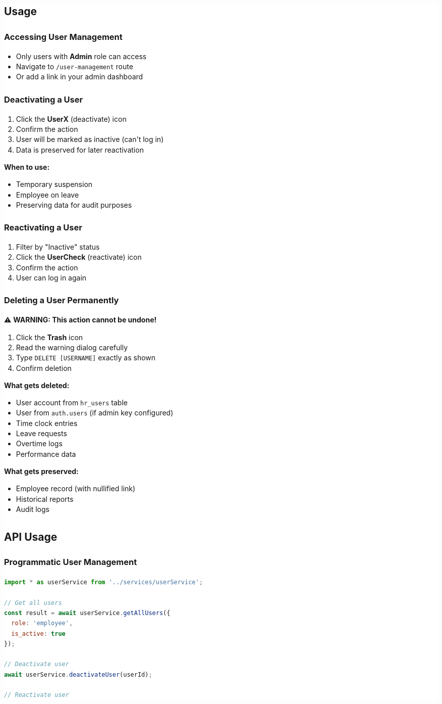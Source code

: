 ## Usage

### Accessing User Management
- Only users with **Admin** role can access
- Navigate to `/user-management` route
- Or add a link in your admin dashboard

### Deactivating a User
1. Click the **UserX** (deactivate) icon
2. Confirm the action
3. User will be marked as inactive (can't log in)
4. Data is preserved for later reactivation

**When to use:**
- Temporary suspension
- Employee on leave
- Preserving data for audit purposes

### Reactivating a User
1. Filter by "Inactive" status
2. Click the **UserCheck** (reactivate) icon
3. Confirm the action
4. User can log in again

### Deleting a User Permanently

⚠️ **WARNING: This action cannot be undone!**

1. Click the **Trash** icon
2. Read the warning dialog carefully
3. Type `DELETE [USERNAME]` exactly as shown
4. Confirm deletion

**What gets deleted:**
- User account from `hr_users` table
- User from `auth.users` (if admin key configured)
- Time clock entries
- Leave requests
- Overtime logs
- Performance data

**What gets preserved:**
- Employee record (with nullified link)
- Historical reports
- Audit logs

## API Usage

### Programmatic User Management

```javascript
import * as userService from '../services/userService';

// Get all users
const result = await userService.getAllUsers({
  role: 'employee',
  is_active: true
});

// Deactivate user
await userService.deactivateUser(userId);

// Reactivate user
```